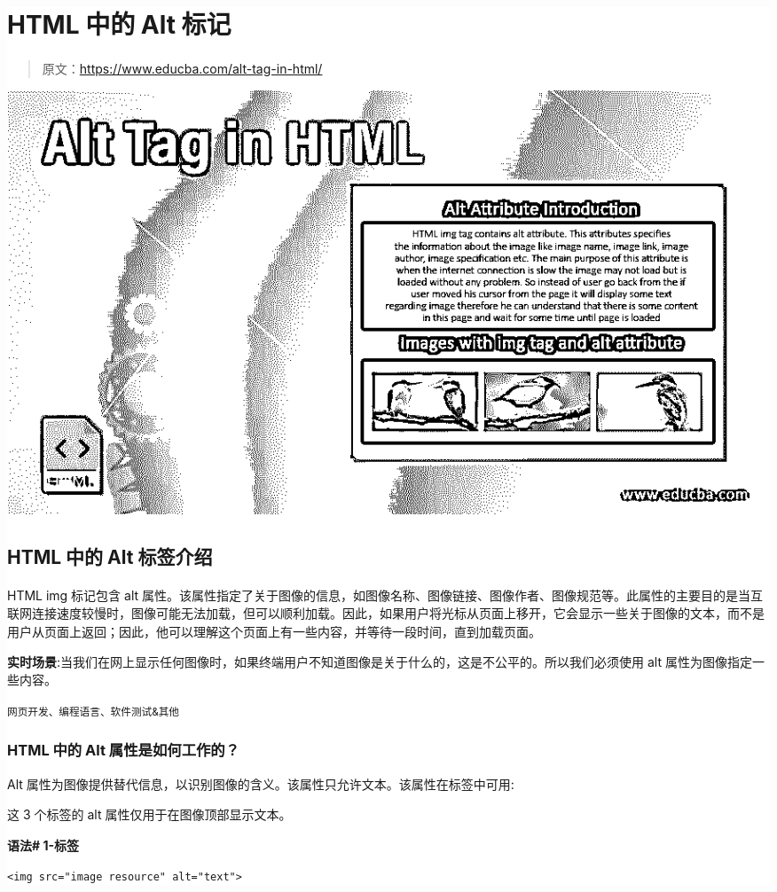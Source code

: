 # HTML 中的 Alt 标记

> 原文：<https://www.educba.com/alt-tag-in-html/>

![Alt-Tag-in-HTML](img/0ae6deee3c0f57ba30fd54e8d8d611e7.png)



## HTML 中的 Alt 标签介绍

HTML img 标记包含 alt 属性。该属性指定了关于图像的信息，如图像名称、图像链接、图像作者、图像规范等。此属性的主要目的是当互联网连接速度较慢时，图像可能无法加载，但可以顺利加载。因此，如果用户将光标从页面上移开，它会显示一些关于图像的文本，而不是用户从页面上返回；因此，他可以理解这个页面上有一些内容，并等待一段时间，直到加载页面。

**实时场景**:当我们在网上显示任何图像时，如果终端用户不知道图像是关于什么的，这是不公平的。所以我们必须使用 alt 属性为图像指定一些内容。

<small>网页开发、编程语言、软件测试&其他</small>

### HTML 中的 Alt 属性是如何工作的？

Alt 属性为图像提供替代信息，以识别图像的含义。该属性只允许文本。该属性在标签中可用:

这 3 个标签的 alt 属性仅用于在图像顶部显示文本。

**语法# 1-<img>标签**

```
<img src="image resource" alt="text">
```

